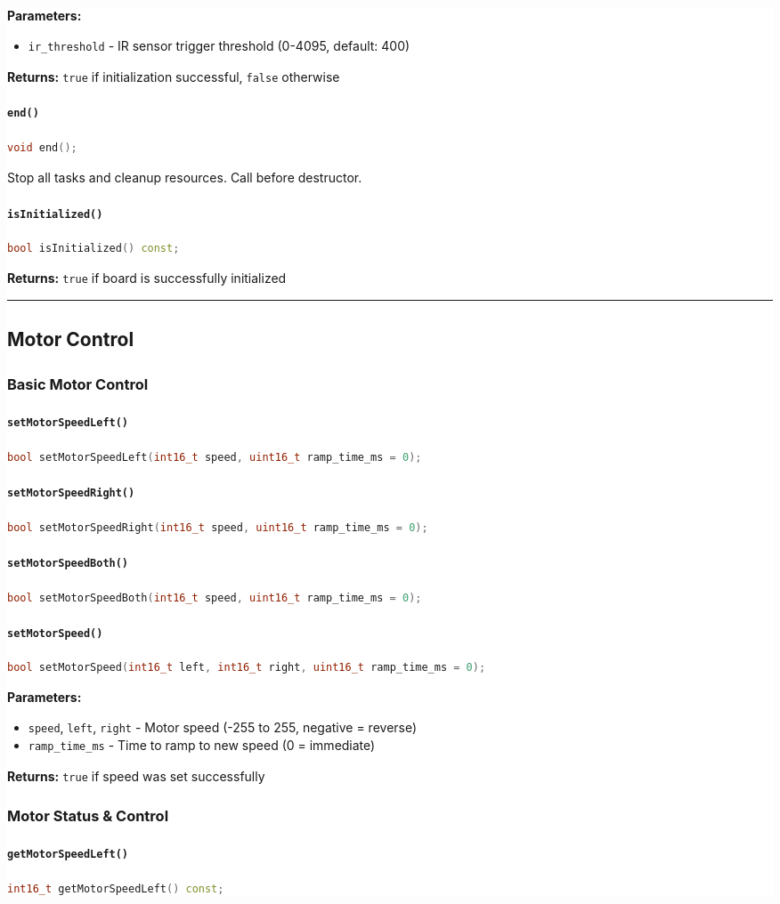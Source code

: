 **Parameters:**
- `ir_threshold` - IR sensor trigger threshold (0-4095, default: 400)

**Returns:** `true` if initialization successful, `false` otherwise

#### `end()`
```cpp
void end();
```
Stop all tasks and cleanup resources. Call before destructor.

#### `isInitialized()`
```cpp
bool isInitialized() const;
```
**Returns:** `true` if board is successfully initialized

---

## Motor Control

### Basic Motor Control

#### `setMotorSpeedLeft()`
```cpp
bool setMotorSpeedLeft(int16_t speed, uint16_t ramp_time_ms = 0);
```

#### `setMotorSpeedRight()`
```cpp
bool setMotorSpeedRight(int16_t speed, uint16_t ramp_time_ms = 0);
```

#### `setMotorSpeedBoth()`
```cpp
bool setMotorSpeedBoth(int16_t speed, uint16_t ramp_time_ms = 0);
```

#### `setMotorSpeed()`
```cpp
bool setMotorSpeed(int16_t left, int16_t right, uint16_t ramp_time_ms = 0);
```

**Parameters:**
- `speed`, `left`, `right` - Motor speed (-255 to 255, negative = reverse)
- `ramp_time_ms` - Time to ramp to new speed (0 = immediate)

**Returns:** `true` if speed was set successfully

### Motor Status & Control

#### `getMotorSpeedLeft()`
```cpp
int16_t getMotorSpeedLeft() const;
```
